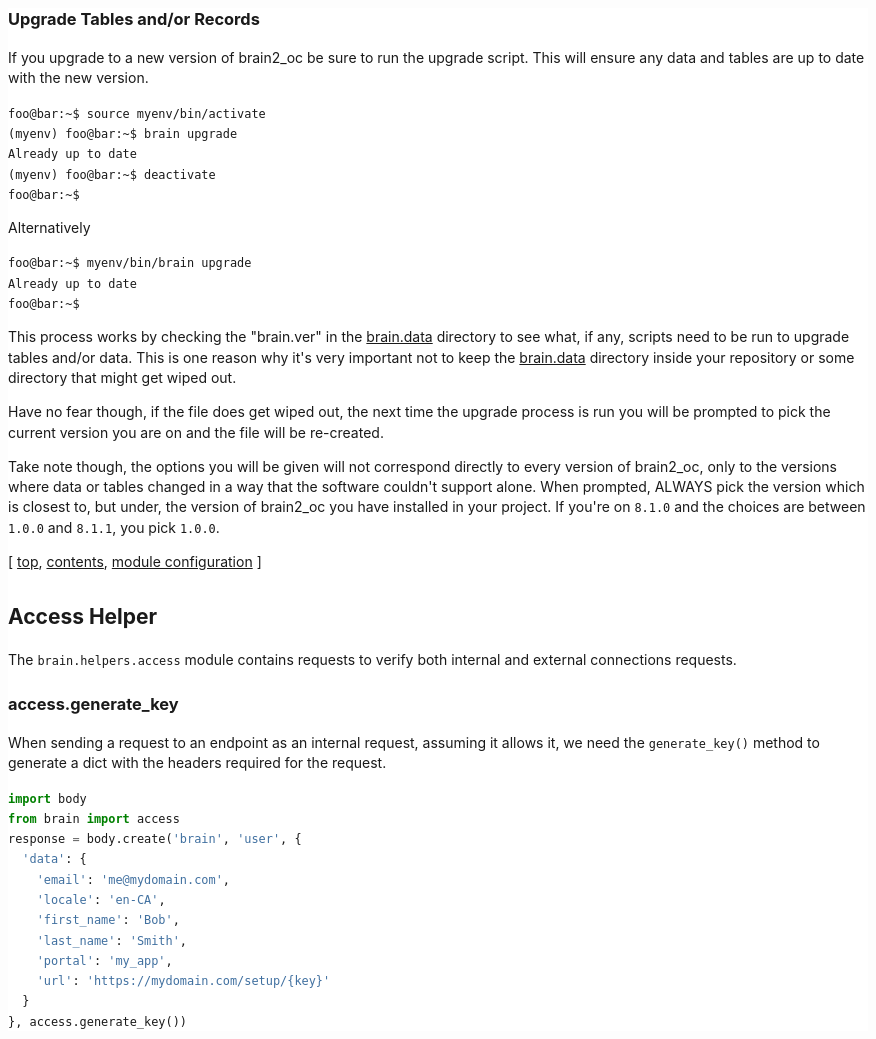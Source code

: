 ### Upgrade Tables and/or Records
If you upgrade to a new version of brain2_oc be sure to run the upgrade script.
This will ensure any data and tables are up to date with the new version.

```console
foo@bar:~$ source myenv/bin/activate
(myenv) foo@bar:~$ brain upgrade
Already up to date
(myenv) foo@bar:~$ deactivate
foo@bar:~$ 
```
Alternatively
```console
foo@bar:~$ myenv/bin/brain upgrade
Already up to date
foo@bar:~$ 
```
This process works by checking the "brain.ver" in the [brain.data](#braindata)
directory to see what, if any, scripts need to be run to upgrade tables and/or
data. This is one reason why it's very important not to keep the [brain.data](#braindata)
directory inside your repository or some directory that might get wiped out.

Have no fear though, if the file does get wiped out, the next time the upgrade
process is run you will be prompted to pick the current version you are on and
the file will be re-created.

Take note though, the options you will be given will not correspond directly to
every version of brain2_oc, only to the versions where data or tables changed in
a way that the software couldn't support alone. When prompted, ALWAYS pick the
version which is closest to, but under, the version of brain2_oc you have
installed in your project. If you're on `8.1.0` and the choices are between
`1.0.0` and `8.1.1`, you pick `1.0.0`.

[ [top](#brain), [contents](#contents),
[module configuration](#module-configuration) ]

## Access Helper
The `brain.helpers.access` module contains requests to verify both internal and
external connections requests.

### access.generate_key
When sending a request to an endpoint as an internal request, assuming it allows
it, we need the `generate_key()` method to generate a dict with the headers
required for the request.

```python
import body
from brain import access
response = body.create('brain', 'user', {
  'data': {
    'email': 'me@mydomain.com',
    'locale': 'en-CA',
    'first_name': 'Bob',
    'last_name': 'Smith',
    'portal': 'my_app',
    'url': 'https://mydomain.com/setup/{key}'
  }
}, access.generate_key())
```
